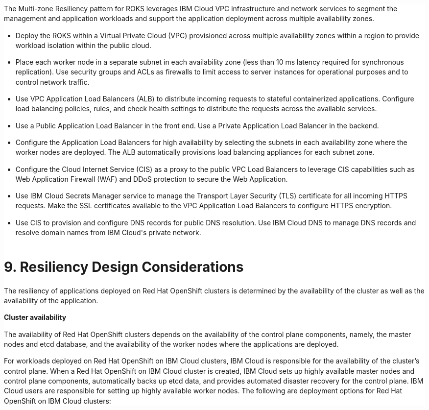 The Multi-zone Resiliency pattern for ROKS leverages IBM Cloud VPC
infrastructure and network services to segment the management and
application workloads and support the application deployment across
multiple availability zones.

- Deploy the ROKS within a Virtual Private Cloud (VPC) provisioned
  across multiple availability zones within a region to provide workload
  isolation within the public cloud.

- Place each worker node in a separate subnet in each availability zone
  (less than 10 ms latency required for synchronous replication). Use
  security groups and ACLs as firewalls to limit access to server
  instances for operational purposes and to control network traffic.

- Use VPC Application Load Balancers (ALB) to distribute incoming
  requests to stateful containerized applications. Configure load
  balancing policies, rules, and check health settings to distribute the
  requests across the available services.

- Use a Public Application Load Balancer in the front end. Use a Private
  Application Load Balancer in the backend.

- Configure the Application Load Balancers for high availability by
  selecting the subnets in each availability zone where the worker nodes
  are deployed. The ALB automatically provisions load balancing
  appliances for each subnet zone.

- Configure the Cloud Internet Service (CIS) as a proxy to the public
  VPC Load Balancers to leverage CIS capabilities such as Web
  Application Firewall (WAF) and DDoS protection to secure the Web
  Application.

- Use IBM Cloud Secrets Manager service to manage the Transport Layer
  Security (TLS) certificate for all incoming HTTPS requests. Make the
  SSL certificates available to the VPC Application Load Balancers to
  configure HTTPS encryption.

- Use CIS to provision and configure DNS records for public DNS
  resolution. Use IBM Cloud DNS to manage DNS records and resolve domain
  names from IBM Cloud's private network.

# 9. Resiliency Design Considerations

The resiliency of applications deployed on Red Hat OpenShift clusters is
determined by the availability of the cluster as well as the
availability of the application.

**Cluster availability**

The availability of Red Hat OpenShift clusters depends on the
availability of the control plane components, namely, the master nodes
and etcd database, and the availability of the worker nodes where the
applications are deployed.

For workloads deployed on Red Hat OpenShift on IBM Cloud clusters, IBM
Cloud is responsible for the availability of the cluster’s control
plane. When a Red Hat OpenShift on IBM Cloud cluster is created, IBM
Cloud sets up highly available master nodes and control plane
components, automatically backs up etcd data, and provides automated
disaster recovery for the control plane. IBM Cloud users are responsible
for setting up highly available worker nodes. The following are
deployment options for Red Hat OpenShift on IBM Cloud clusters:
